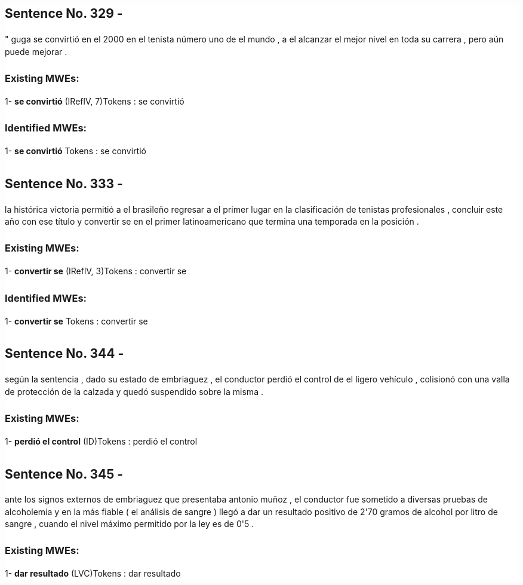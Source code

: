 ## Sentence No. 329 - 
" guga se convirtió en el 2000 en el tenista número uno de el mundo , a el alcanzar el mejor nivel en toda su carrera , pero aún puede mejorar . 
### Existing MWEs: 
1- **se convirtió** (IReflV, 7)Tokens : 
se
convirtió

### Identified MWEs: 
1- **se convirtió** Tokens : 
se
convirtió

## Sentence No. 333 - 
la histórica victoria permitió a el brasileño regresar a el primer lugar en la clasificación de tenistas profesionales , concluir este año con ese título y convertir se en el primer latinoamericano que termina una temporada en la posición . 
### Existing MWEs: 
1- **convertir se** (IReflV, 3)Tokens : 
convertir
se

### Identified MWEs: 
1- **convertir se** Tokens : 
convertir
se

## Sentence No. 344 - 
según la sentencia , dado su estado de embriaguez , el conductor perdió el control de el ligero vehículo , colisionó con una valla de protección de la calzada y quedó suspendido sobre la misma . 
### Existing MWEs: 
1- **perdió el control** (ID)Tokens : 
perdió
el
control

## Sentence No. 345 - 
ante los signos externos de embriaguez que presentaba antonio muñoz , el conductor fue sometido a diversas pruebas de alcoholemia y en la más fiable ( el análisis de sangre ) llegó a dar un resultado positivo de 2'70 gramos de alcohol por litro de sangre , cuando el nivel máximo permitido por la ley es de 0'5 . 
### Existing MWEs: 
1- **dar resultado** (LVC)Tokens : 
dar
resultado
